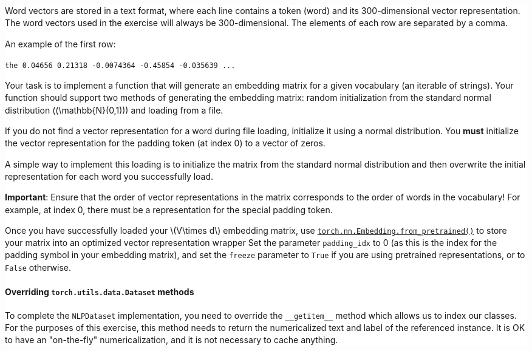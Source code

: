 
Word vectors are stored in a text format,
 where each line contains a token (word) 
and its 300-dimensional vector representation. 
The word vectors used in the exercise will always be 300-dimensional. 
The elements of each row are separated by a comma.

An example of the first row:

```
the 0.04656 0.21318 -0.0074364 -0.45854 -0.035639 ...
```

Your task is to implement a function
that will generate an embedding matrix
for a given vocabulary (an iterable of strings).
Your function should support two methods 
of generating the embedding matrix:
random initialization from the standard normal distribution
\((\mathbb{N}(0,1))\) and loading from a file.

If you do not find a vector representation for a word
during file loading, initialize it using a normal distribution.
You **must** initialize the vector representation
for the padding token (at index 0) to a vector of zeros.


A simple way to implement this loading
is to initialize the matrix from the standard normal distribution
and then overwrite the initial representation for each word you successfully load.

**Important**: Ensure that the order of vector representations
in the matrix corresponds to the order of words in the vocabulary!
For example, at index 0, there must be a representation
for the special padding token.

Once you have successfully loaded your \\(V\times d\\) embedding matrix, 
use [`torch.nn.Embedding.from_pretrained()`](https://pytorch.org/docs/stable/nn.html#torch.nn.Embedding.from_pretrained)
to store your matrix into an optimized vector representation wrapper
Set the parameter `padding_idx` to 0 (as this is the index for the padding symbol in your embedding matrix),
and set the `freeze` parameter to `True` if you are using pretrained representations, or to `False` otherwise.

#### Overriding `torch.utils.data.Dataset` methods

To complete the `NLPDataset` implementation,
you need to override the `__getitem__` method
which allows us to index our classes.
For the purposes of this exercise,
this method needs to return the numericalized text
and label of the referenced instance.
It is OK to have an "on-the-fly" numericalization,
and it is not necessary to cache anything.
